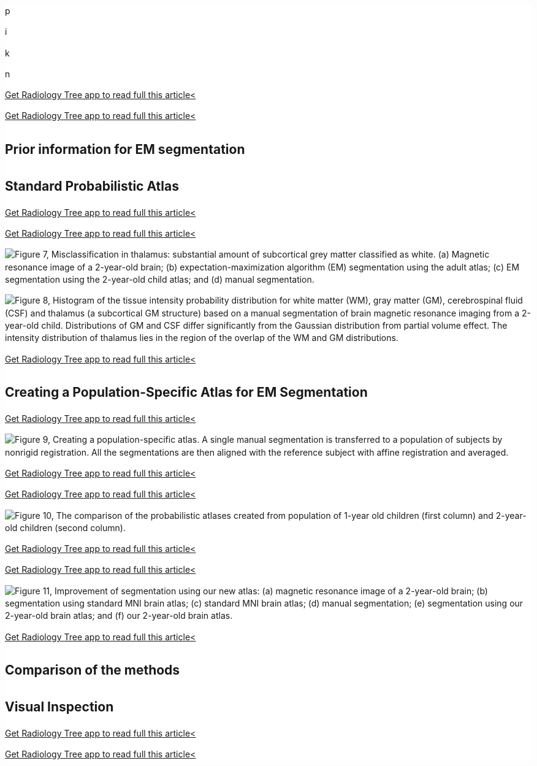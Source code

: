 p

i

k

n


[Get Radiology Tree app to read full this article<](https://clinicalpub.com/app)

[Get Radiology Tree app to read full this article<](https://clinicalpub.com/app)

## Prior information for EM segmentation

## Standard Probabilistic Atlas

[Get Radiology Tree app to read full this article<](https://clinicalpub.com/app)

[Get Radiology Tree app to read full this article<](https://clinicalpub.com/app)

![Figure 7, Misclassification in thalamus: substantial amount of subcortical grey matter classified as white. (a) Magnetic resonance image of a 2-year-old brain; (b) expectation-maximization algorithm (EM) segmentation using the adult atlas; (c) EM segmentation using the 2-year-old child atlas; and (d) manual segmentation.](https://storage.googleapis.com/dl.dentistrykey.com/clinical/SegmentationofBrainMRIinYoungChildren/6_1s20S1076633207004485.jpg)

![Figure 8, Histogram of the tissue intensity probability distribution for white matter (WM), gray matter (GM), cerebrospinal fluid (CSF) and thalamus (a subcortical GM structure) based on a manual segmentation of brain magnetic resonance imaging from a 2-year-old child. Distributions of GM and CSF differ significantly from the Gaussian distribution from partial volume effect. The intensity distribution of thalamus lies in the region of the overlap of the WM and GM distributions.](https://storage.googleapis.com/dl.dentistrykey.com/clinical/SegmentationofBrainMRIinYoungChildren/7_1s20S1076633207004485.jpg)

[Get Radiology Tree app to read full this article<](https://clinicalpub.com/app)

## Creating a Population-Specific Atlas for EM Segmentation

[Get Radiology Tree app to read full this article<](https://clinicalpub.com/app)

![Figure 9, Creating a population-specific atlas. A single manual segmentation is transferred to a population of subjects by nonrigid registration. All the segmentations are then aligned with the reference subject with affine registration and averaged.](https://storage.googleapis.com/dl.dentistrykey.com/clinical/SegmentationofBrainMRIinYoungChildren/8_1s20S1076633207004485.jpg)

[Get Radiology Tree app to read full this article<](https://clinicalpub.com/app)

[Get Radiology Tree app to read full this article<](https://clinicalpub.com/app)

![Figure 10, The comparison of the probabilistic atlases created from population of 1-year old children (first column) and 2-year-old children (second column).](https://storage.googleapis.com/dl.dentistrykey.com/clinical/SegmentationofBrainMRIinYoungChildren/9_1s20S1076633207004485.jpg)

[Get Radiology Tree app to read full this article<](https://clinicalpub.com/app)

[Get Radiology Tree app to read full this article<](https://clinicalpub.com/app)

![Figure 11, Improvement of segmentation using our new atlas: (a) magnetic resonance image of a 2-year-old brain; (b) segmentation using standard MNI brain atlas; (c) standard MNI brain atlas; (d) manual segmentation; (e) segmentation using our 2-year-old brain atlas; and (f) our 2-year-old brain atlas.](https://storage.googleapis.com/dl.dentistrykey.com/clinical/SegmentationofBrainMRIinYoungChildren/10_1s20S1076633207004485.jpg)

[Get Radiology Tree app to read full this article<](https://clinicalpub.com/app)

## Comparison of the methods

## Visual Inspection

[Get Radiology Tree app to read full this article<](https://clinicalpub.com/app)

[Get Radiology Tree app to read full this article<](https://clinicalpub.com/app)
